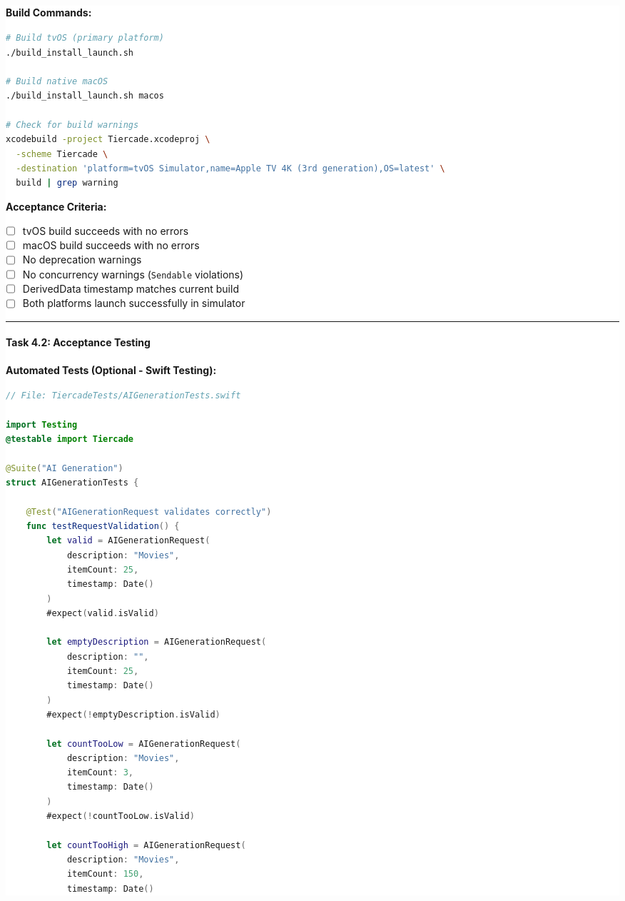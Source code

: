 **Build Commands:**

```bash
# Build tvOS (primary platform)
./build_install_launch.sh

# Build native macOS
./build_install_launch.sh macos

# Check for build warnings
xcodebuild -project Tiercade.xcodeproj \
  -scheme Tiercade \
  -destination 'platform=tvOS Simulator,name=Apple TV 4K (3rd generation),OS=latest' \
  build | grep warning
```

**Acceptance Criteria:**
- [ ] tvOS build succeeds with no errors
- [ ] macOS build succeeds with no errors
- [ ] No deprecation warnings
- [ ] No concurrency warnings (`Sendable` violations)
- [ ] DerivedData timestamp matches current build
- [ ] Both platforms launch successfully in simulator

---

#### Task 4.2: Acceptance Testing

**Automated Tests (Optional - Swift Testing):**

```swift
// File: TiercadeTests/AIGenerationTests.swift

import Testing
@testable import Tiercade

@Suite("AI Generation")
struct AIGenerationTests {

    @Test("AIGenerationRequest validates correctly")
    func testRequestValidation() {
        let valid = AIGenerationRequest(
            description: "Movies",
            itemCount: 25,
            timestamp: Date()
        )
        #expect(valid.isValid)

        let emptyDescription = AIGenerationRequest(
            description: "",
            itemCount: 25,
            timestamp: Date()
        )
        #expect(!emptyDescription.isValid)

        let countTooLow = AIGenerationRequest(
            description: "Movies",
            itemCount: 3,
            timestamp: Date()
        )
        #expect(!countTooLow.isValid)

        let countTooHigh = AIGenerationRequest(
            description: "Movies",
            itemCount: 150,
            timestamp: Date()
```